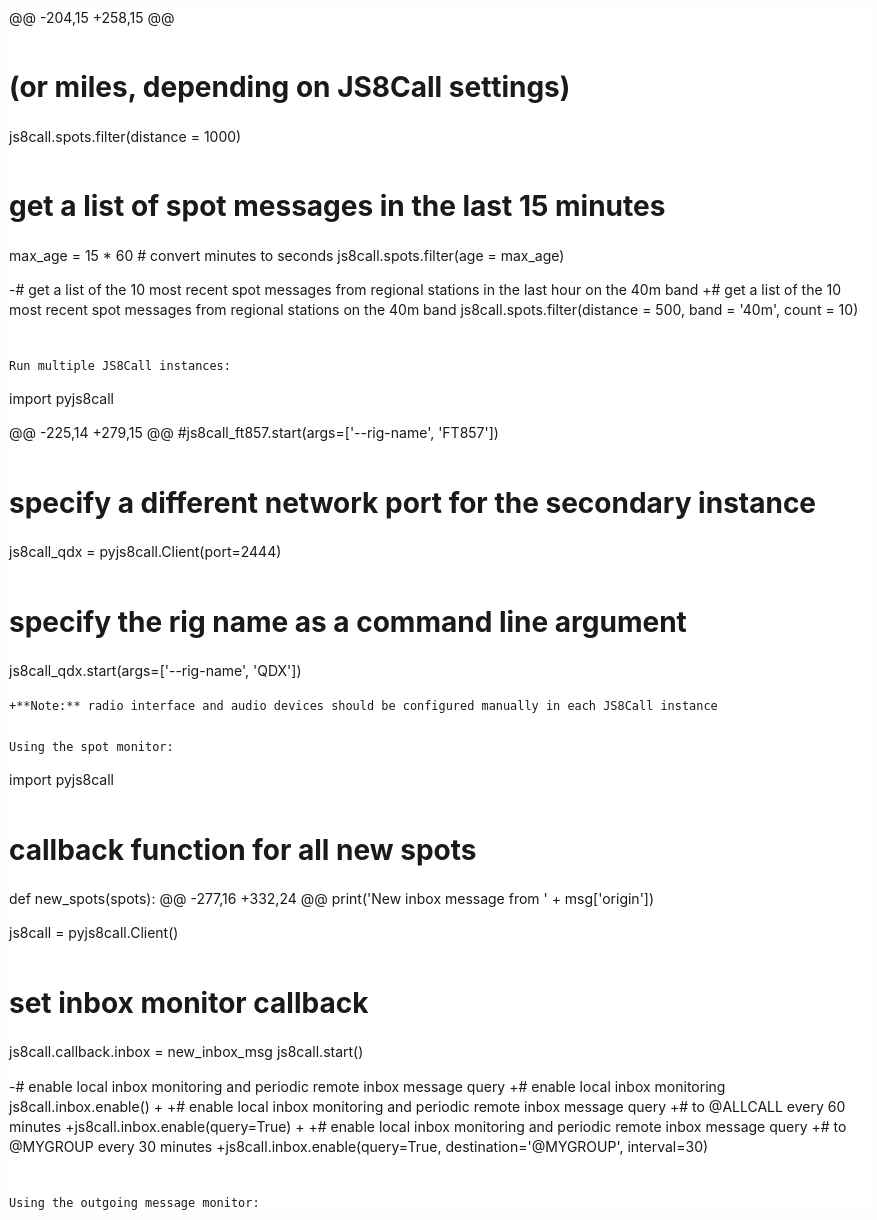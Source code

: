 @@ -204,15 +258,15 @@
 # (or miles, depending on JS8Call settings)
 js8call.spots.filter(distance = 1000)
 
 # get a list of spot messages in the last 15 minutes
 max_age = 15 * 60 # convert minutes to seconds
 js8call.spots.filter(age = max_age)
 
-# get a list of the 10 most recent spot messages from regional stations in the last hour on the 40m band
+# get a list of the 10 most recent spot messages from regional stations on the 40m band
 js8call.spots.filter(distance = 500, band = '40m', count = 10)
 ```
 
 Run multiple JS8Call instances:
 ```
 import pyjs8call
 
@@ -225,14 +279,15 @@
 #js8call_ft857.start(args=['--rig-name', 'FT857'])
 
 # specify a different network port for the secondary instance
 js8call_qdx = pyjs8call.Client(port=2444)
 # specify the rig name as a command line argument
 js8call_qdx.start(args=['--rig-name', 'QDX'])
 ```
+**Note:** radio interface and audio devices should be configured manually in each JS8Call instance
 
 Using the spot monitor:
 ```
 import pyjs8call
 
 # callback function for all new spots
 def new_spots(spots):
@@ -277,16 +332,24 @@
         print('New inbox message from ' + msg['origin'])
 
 js8call = pyjs8call.Client()
 # set inbox monitor callback
 js8call.callback.inbox = new_inbox_msg
 js8call.start()
 
-# enable local inbox monitoring and periodic remote inbox message query
+# enable local inbox monitoring
 js8call.inbox.enable()
+
+# enable local inbox monitoring and periodic remote inbox message query
+# to @ALLCALL every 60 minutes
+js8call.inbox.enable(query=True)
+
+# enable local inbox monitoring and periodic remote inbox message query
+# to @MYGROUP every 30 minutes
+js8call.inbox.enable(query=True, destination='@MYGROUP', interval=30)
 ```
 
 Using the outgoing message monitor:
 ```